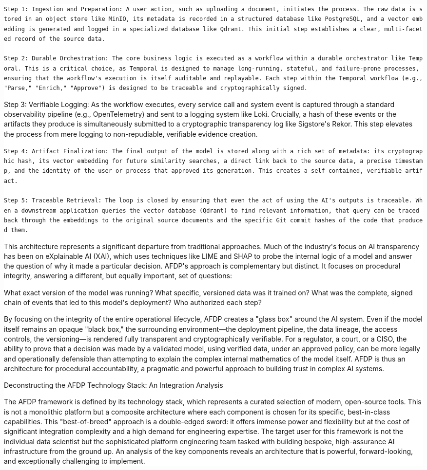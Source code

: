     Step 1: Ingestion and Preparation: A user action, such as uploading a document, initiates the process. The raw data is stored in an object store like MinIO, its metadata is recorded in a structured database like PostgreSQL, and a vector embedding is generated and logged in a specialized database like Qdrant. This initial step establishes a clear, multi-faceted record of the source data.

    Step 2: Durable Orchestration: The core business logic is executed as a workflow within a durable orchestrator like Temporal. This is a critical choice, as Temporal is designed to manage long-running, stateful, and failure-prone processes, ensuring that the workflow's execution is itself auditable and replayable. Each step within the Temporal workflow (e.g., "Parse," "Enrich," "Approve") is designed to be traceable and cryptographically signed.   

Step 3: Verifiable Logging: As the workflow executes, every service call and system event is captured through a standard observability pipeline (e.g., OpenTelemetry) and sent to a logging system like Loki. Crucially, a hash of these events or the artifacts they produce is simultaneously submitted to a cryptographic transparency log like Sigstore's Rekor. This step elevates the process from mere logging to non-repudiable, verifiable evidence creation.  

    Step 4: Artifact Finalization: The final output of the model is stored along with a rich set of metadata: its cryptographic hash, its vector embedding for future similarity searches, a direct link back to the source data, a precise timestamp, and the identity of the user or process that approved its generation. This creates a self-contained, verifiable artifact.

    Step 5: Traceable Retrieval: The loop is closed by ensuring that even the act of using the AI's outputs is traceable. When a downstream application queries the vector database (Qdrant) to find relevant information, that query can be traced back through the embeddings to the original source documents and the specific Git commit hashes of the code that produced them.

This architecture represents a significant departure from traditional approaches. Much of the industry's focus on AI transparency has been on eXplainable AI (XAI), which uses techniques like LIME and SHAP to probe the internal logic of a model and answer the question of why it made a particular decision. AFDP's approach is complementary but distinct. It focuses on procedural integrity, answering a different, but equally important, set of questions:  

What exact version of the model was running? What specific, versioned data was it trained on? What was the complete, signed chain of events that led to this model's deployment? Who authorized each step?

By focusing on the integrity of the entire operational lifecycle, AFDP creates a "glass box" around the AI system. Even if the model itself remains an opaque "black box," the surrounding environment—the deployment pipeline, the data lineage, the access controls, the versioning—is rendered fully transparent and cryptographically verifiable. For a regulator, a court, or a CISO, the ability to prove that a decision was made by a validated model, using verified data, under an approved policy, can be more legally and operationally defensible than attempting to explain the complex internal mathematics of the model itself. AFDP is thus an architecture for procedural accountability, a pragmatic and powerful approach to building trust in complex AI systems.

Deconstructing the AFDP Technology Stack: An Integration Analysis

The AFDP framework is defined by its technology stack, which represents a curated selection of modern, open-source tools. This is not a monolithic platform but a composite architecture where each component is chosen for its specific, best-in-class capabilities. This "best-of-breed" approach is a double-edged sword: it offers immense power and flexibility but at the cost of significant integration complexity and a high demand for engineering expertise. The target user for this framework is not the individual data scientist but the sophisticated platform engineering team tasked with building bespoke, high-assurance AI infrastructure from the ground up. An analysis of the key components reveals an architecture that is powerful, forward-looking, and exceptionally challenging to implement.
